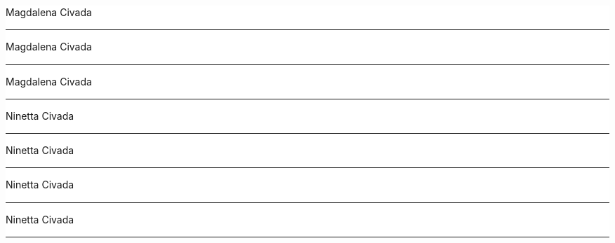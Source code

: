 </div>
<div>
 <p>
  <a age="youth" condition="alive-deceased" estate="mercantile" id="magdalenacivada" origin="Marsiglia" role="maiden" sex="f">
   Magdalena Civada
  </a>
 </p>
 <hr/>
</div>
<div>
 <p>
  <a age="youth" condition="alive-deceased" estate="mercantile" id="magdalenacivada" origin="Marsiglia" role="maiden" sex="f">
   Magdalena Civada
  </a>
 </p>
 <hr/>
</div>
<div>
 <p>
  <a age="youth" condition="alive-deceased" estate="mercantile" id="magdalenacivada" origin="Marsiglia" role="maiden" sex="f">
   Magdalena Civada
   <rel type="daughter" whom="narnaldcivada"/>
  </a>
 </p>
 <hr/>
</div>
<div>
 <p>
  <a age="youth" estate="mercantile" id="ninettacivada" origin="Marsiglia" role="maiden" sex="f">
   Ninetta Civada
  </a>
 </p>
 <hr/>
</div>
<div>
 <p>
  <a age="youth" estate="mercantile" id="ninettacivada" origin="Marsiglia" role="maiden" sex="f">
   Ninetta Civada
  </a>
 </p>
 <hr/>
</div>
<div>
 <p>
  <a age="youth" estate="mercantile" id="ninettacivada" origin="Marsiglia" role="maiden" sex="f">
   Ninetta Civada
  </a>
 </p>
 <hr/>
</div>
<div>
 <p>
  <a age="youth" estate="mercantile" id="ninettacivada" origin="Marsiglia" role="maiden" sex="f">
   Ninetta Civada
  </a>
 </p>
 <hr/>
</div>
<div>
 <p>
  <a age="youth" estate="mercantile" id="ninettacivada" origin="Marsiglia" role="maiden" sex="f">